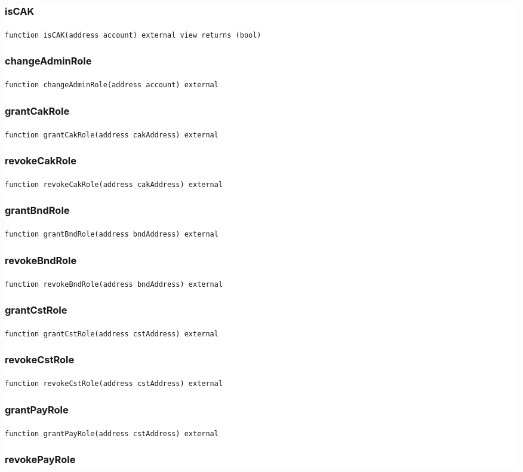 ### isCAK

```solidity
function isCAK(address account) external view returns (bool)
```

### changeAdminRole

```solidity
function changeAdminRole(address account) external
```

### grantCakRole

```solidity
function grantCakRole(address cakAddress) external
```

### revokeCakRole

```solidity
function revokeCakRole(address cakAddress) external
```

### grantBndRole

```solidity
function grantBndRole(address bndAddress) external
```

### revokeBndRole

```solidity
function revokeBndRole(address bndAddress) external
```

### grantCstRole

```solidity
function grantCstRole(address cstAddress) external
```

### revokeCstRole

```solidity
function revokeCstRole(address cstAddress) external
```

### grantPayRole

```solidity
function grantPayRole(address cstAddress) external
```

### revokePayRole
